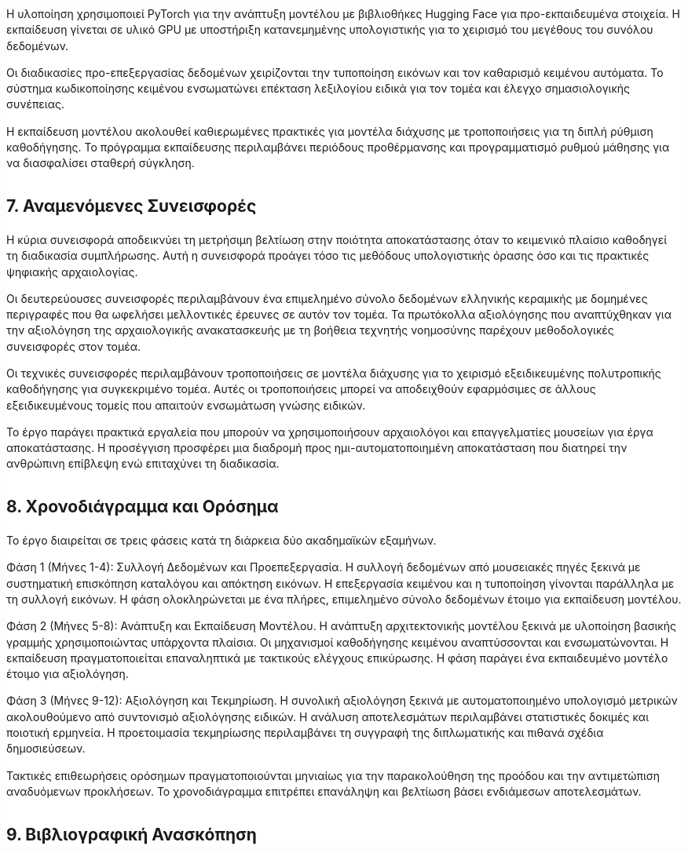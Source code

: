 Η υλοποίηση χρησιμοποιεί PyTorch για την ανάπτυξη μοντέλου με βιβλιοθήκες Hugging Face για προ-εκπαιδευμένα στοιχεία. Η εκπαίδευση γίνεται σε υλικό GPU με υποστήριξη κατανεμημένης υπολογιστικής για το χειρισμό του μεγέθους του συνόλου δεδομένων.

Οι διαδικασίες προ-επεξεργασίας δεδομένων χειρίζονται την τυποποίηση εικόνων και τον καθαρισμό κειμένου αυτόματα. Το σύστημα κωδικοποίησης κειμένου ενσωματώνει επέκταση λεξιλογίου ειδικά για τον τομέα και έλεγχο σημασιολογικής συνέπειας.

Η εκπαίδευση μοντέλου ακολουθεί καθιερωμένες πρακτικές για μοντέλα διάχυσης με τροποποιήσεις για τη διπλή ρύθμιση καθοδήγησης. Το πρόγραμμα εκπαίδευσης περιλαμβάνει περιόδους προθέρμανσης και προγραμματισμό ρυθμού μάθησης για να διασφαλίσει σταθερή σύγκληση.

## 7. Αναμενόμενες Συνεισφορές

Η κύρια συνεισφορά αποδεικνύει τη μετρήσιμη βελτίωση στην ποιότητα αποκατάστασης όταν το κειμενικό πλαίσιο καθοδηγεί τη διαδικασία συμπλήρωσης. Αυτή η συνεισφορά προάγει τόσο τις μεθόδους υπολογιστικής όρασης όσο και τις πρακτικές ψηφιακής αρχαιολογίας.

Οι δευτερεύουσες συνεισφορές περιλαμβάνουν ένα επιμελημένο σύνολο δεδομένων ελληνικής κεραμικής με δομημένες περιγραφές που θα ωφελήσει μελλοντικές έρευνες σε αυτόν τον τομέα. Τα πρωτόκολλα αξιολόγησης που αναπτύχθηκαν για την αξιολόγηση της αρχαιολογικής ανακατασκευής με τη βοήθεια τεχνητής νοημοσύνης παρέχουν μεθοδολογικές συνεισφορές στον τομέα.

Οι τεχνικές συνεισφορές περιλαμβάνουν τροποποιήσεις σε μοντέλα διάχυσης για το χειρισμό εξειδικευμένης πολυτροπικής καθοδήγησης για συγκεκριμένο τομέα. Αυτές οι τροποποιήσεις μπορεί να αποδειχθούν εφαρμόσιμες σε άλλους εξειδικευμένους τομείς που απαιτούν ενσωμάτωση γνώσης ειδικών.

Το έργο παράγει πρακτικά εργαλεία που μπορούν να χρησιμοποιήσουν αρχαιολόγοι και επαγγελματίες μουσείων για έργα αποκατάστασης. Η προσέγγιση προσφέρει μια διαδρομή προς ημι-αυτοματοποιημένη αποκατάσταση που διατηρεί την ανθρώπινη επίβλεψη ενώ επιταχύνει τη διαδικασία.

## 8. Χρονοδιάγραμμα και Ορόσημα

Το έργο διαιρείται σε τρεις φάσεις κατά τη διάρκεια δύο ακαδημαϊκών εξαμήνων.

Φάση 1 (Μήνες 1-4): Συλλογή Δεδομένων και Προεπεξεργασία. Η συλλογή δεδομένων από μουσειακές πηγές ξεκινά με συστηματική επισκόπηση καταλόγου και απόκτηση εικόνων. Η επεξεργασία κειμένου και η τυποποίηση γίνονται παράλληλα με τη συλλογή εικόνων. Η φάση ολοκληρώνεται με ένα πλήρες, επιμελημένο σύνολο δεδομένων έτοιμο για εκπαίδευση μοντέλου.

Φάση 2 (Μήνες 5-8): Ανάπτυξη και Εκπαίδευση Μοντέλου. Η ανάπτυξη αρχιτεκτονικής μοντέλου ξεκινά με υλοποίηση βασικής γραμμής χρησιμοποιώντας υπάρχοντα πλαίσια. Οι μηχανισμοί καθοδήγησης κειμένου αναπτύσσονται και ενσωματώνονται. Η εκπαίδευση πραγματοποιείται επαναληπτικά με τακτικούς ελέγχους επικύρωσης. Η φάση παράγει ένα εκπαιδευμένο μοντέλο έτοιμο για αξιολόγηση.

Φάση 3 (Μήνες 9-12): Αξιολόγηση και Τεκμηρίωση. Η συνολική αξιολόγηση ξεκινά με αυτοματοποιημένο υπολογισμό μετρικών ακολουθούμενο από συντονισμό αξιολόγησης ειδικών. Η ανάλυση αποτελεσμάτων περιλαμβάνει στατιστικές δοκιμές και ποιοτική ερμηνεία. Η προετοιμασία τεκμηρίωσης περιλαμβάνει τη συγγραφή της διπλωματικής και πιθανά σχέδια δημοσιεύσεων.

Τακτικές επιθεωρήσεις ορόσημων πραγματοποιούνται μηνιαίως για την παρακολούθηση της προόδου και την αντιμετώπιση αναδυόμενων προκλήσεων. Το χρονοδιάγραμμα επιτρέπει επανάληψη και βελτίωση βάσει ενδιάμεσων αποτελεσμάτων.

## 9. Βιβλιογραφική Ανασκόπηση
